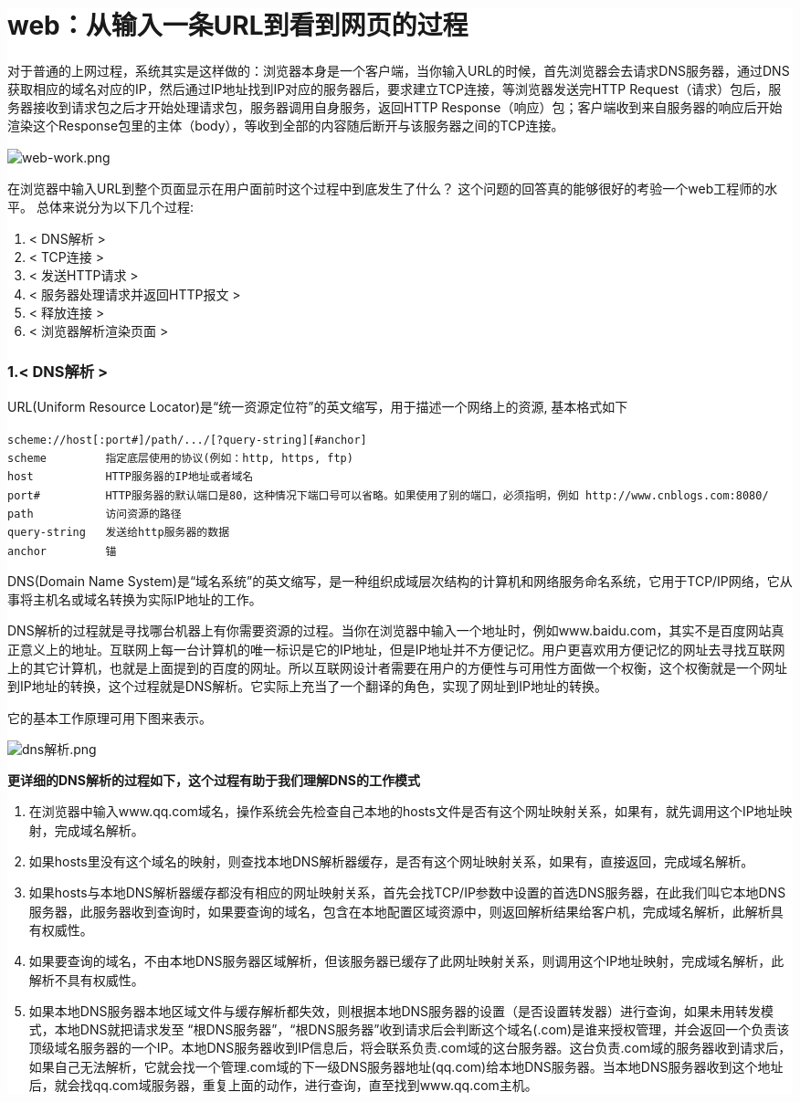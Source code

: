 # web：从输入一条URL到看到网页的过程

对于普通的上网过程，系统其实是这样做的：浏览器本身是一个客户端，当你输入URL的时候，首先浏览器会去请求DNS服务器，通过DNS获取相应的域名对应的IP，然后通过IP地址找到IP对应的服务器后，要求建立TCP连接，等浏览器发送完HTTP Request（请求）包后，服务器接收到请求包之后才开始处理请求包，服务器调用自身服务，返回HTTP Response（响应）包；客户端收到来自服务器的响应后开始渲染这个Response包里的主体（body），等收到全部的内容随后断开与该服务器之间的TCP连接。

![web-work.png](https://upload-images.jianshu.io/upload_images/14738618-de5ec1a3f2736086.png?imageMogr2/auto-orient/strip%7CimageView2/2/w/1240)

在浏览器中输入URL到整个页面显示在用户面前时这个过程中到底发生了什么？
这个问题的回答真的能够很好的考验一个web工程师的水平。
总体来说分为以下几个过程:

1. < DNS解析 >
2. < TCP连接 >
3. < 发送HTTP请求 >
4. < 服务器处理请求并返回HTTP报文 >
5. < 释放连接 >
6. < 浏览器解析渲染页面 >

### 1.< DNS解析 >

URL(Uniform Resource Locator)是“统一资源定位符”的英文缩写，用于描述一个网络上的资源, 基本格式如下

```$go
scheme://host[:port#]/path/.../[?query-string][#anchor]
scheme         指定底层使用的协议(例如：http, https, ftp)
host           HTTP服务器的IP地址或者域名
port#          HTTP服务器的默认端口是80，这种情况下端口号可以省略。如果使用了别的端口，必须指明，例如 http://www.cnblogs.com:8080/
path           访问资源的路径
query-string   发送给http服务器的数据
anchor         锚
```

DNS(Domain Name System)是“域名系统”的英文缩写，是一种组织成域层次结构的计算机和网络服务命名系统，它用于TCP/IP网络，它从事将主机名或域名转换为实际IP地址的工作。

DNS解析的过程就是寻找哪台机器上有你需要资源的过程。当你在浏览器中输入一个地址时，例如www.baidu.com，其实不是百度网站真正意义上的地址。互联网上每一台计算机的唯一标识是它的IP地址，但是IP地址并不方便记忆。用户更喜欢用方便记忆的网址去寻找互联网上的其它计算机，也就是上面提到的百度的网址。所以互联网设计者需要在用户的方便性与可用性方面做一个权衡，这个权衡就是一个网址到IP地址的转换，这个过程就是DNS解析。它实际上充当了一个翻译的角色，实现了网址到IP地址的转换。

它的基本工作原理可用下图来表示。

![dns解析.png](https://upload-images.jianshu.io/upload_images/14738618-ca812b62fc8b1483.png?imageMogr2/auto-orient/strip%7CimageView2/2/w/1240)

**更详细的DNS解析的过程如下，这个过程有助于我们理解DNS的工作模式**

1. 在浏览器中输入www.qq.com域名，操作系统会先检查自己本地的hosts文件是否有这个网址映射关系，如果有，就先调用这个IP地址映射，完成域名解析。

2. 如果hosts里没有这个域名的映射，则查找本地DNS解析器缓存，是否有这个网址映射关系，如果有，直接返回，完成域名解析。

3. 如果hosts与本地DNS解析器缓存都没有相应的网址映射关系，首先会找TCP/IP参数中设置的首选DNS服务器，在此我们叫它本地DNS服务器，此服务器收到查询时，如果要查询的域名，包含在本地配置区域资源中，则返回解析结果给客户机，完成域名解析，此解析具有权威性。

4. 如果要查询的域名，不由本地DNS服务器区域解析，但该服务器已缓存了此网址映射关系，则调用这个IP地址映射，完成域名解析，此解析不具有权威性。

5. 如果本地DNS服务器本地区域文件与缓存解析都失效，则根据本地DNS服务器的设置（是否设置转发器）进行查询，如果未用转发模式，本地DNS就把请求发至 “根DNS服务器”，“根DNS服务器”收到请求后会判断这个域名(.com)是谁来授权管理，并会返回一个负责该顶级域名服务器的一个IP。本地DNS服务器收到IP信息后，将会联系负责.com域的这台服务器。这台负责.com域的服务器收到请求后，如果自己无法解析，它就会找一个管理.com域的下一级DNS服务器地址(qq.com)给本地DNS服务器。当本地DNS服务器收到这个地址后，就会找qq.com域服务器，重复上面的动作，进行查询，直至找到www.qq.com主机。
